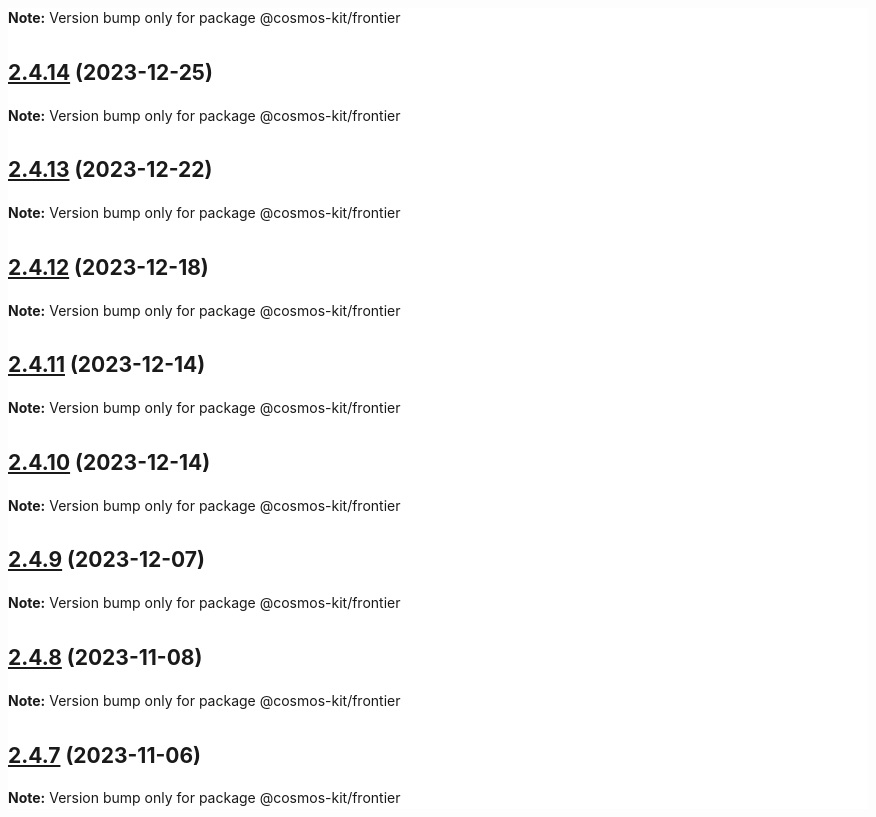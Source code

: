 **Note:** Version bump only for package @cosmos-kit/frontier

## [2.4.14](https://github.com/cosmology-tech/cosmos-kit/compare/@cosmos-kit/frontier@2.4.13...@cosmos-kit/frontier@2.4.14) (2023-12-25)

**Note:** Version bump only for package @cosmos-kit/frontier

## [2.4.13](https://github.com/cosmology-tech/cosmos-kit/compare/@cosmos-kit/frontier@2.4.12...@cosmos-kit/frontier@2.4.13) (2023-12-22)

**Note:** Version bump only for package @cosmos-kit/frontier

## [2.4.12](https://github.com/cosmology-tech/cosmos-kit/compare/@cosmos-kit/frontier@2.4.11...@cosmos-kit/frontier@2.4.12) (2023-12-18)

**Note:** Version bump only for package @cosmos-kit/frontier

## [2.4.11](https://github.com/cosmology-tech/cosmos-kit/compare/@cosmos-kit/frontier@2.4.10...@cosmos-kit/frontier@2.4.11) (2023-12-14)

**Note:** Version bump only for package @cosmos-kit/frontier

## [2.4.10](https://github.com/cosmology-tech/cosmos-kit/compare/@cosmos-kit/frontier@2.4.9...@cosmos-kit/frontier@2.4.10) (2023-12-14)

**Note:** Version bump only for package @cosmos-kit/frontier

## [2.4.9](https://github.com/cosmology-tech/cosmos-kit/compare/@cosmos-kit/frontier@2.4.8...@cosmos-kit/frontier@2.4.9) (2023-12-07)

**Note:** Version bump only for package @cosmos-kit/frontier

## [2.4.8](https://github.com/cosmology-tech/cosmos-kit/compare/@cosmos-kit/frontier@2.4.7...@cosmos-kit/frontier@2.4.8) (2023-11-08)

**Note:** Version bump only for package @cosmos-kit/frontier

## [2.4.7](https://github.com/cosmology-tech/cosmos-kit/compare/@cosmos-kit/frontier@2.4.6...@cosmos-kit/frontier@2.4.7) (2023-11-06)

**Note:** Version bump only for package @cosmos-kit/frontier
